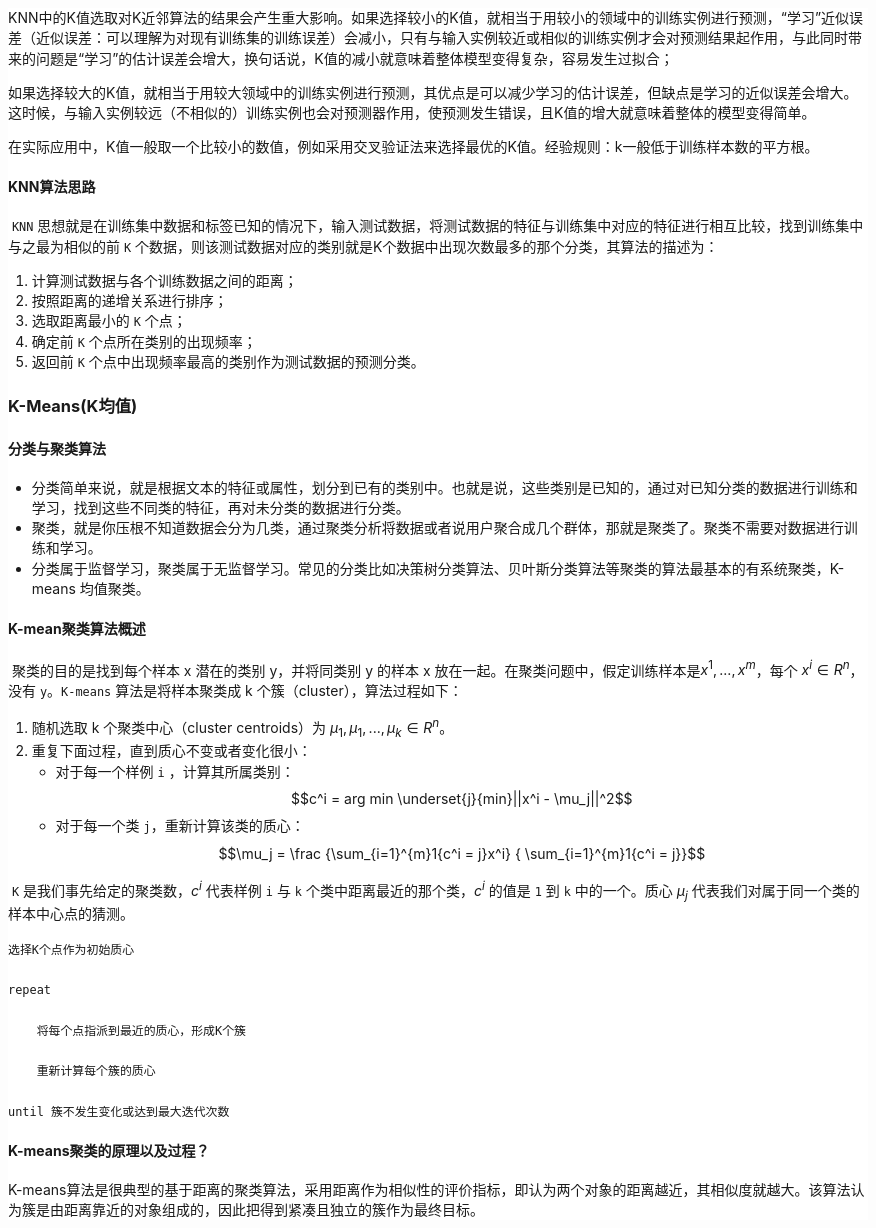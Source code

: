 KNN中的K值选取对K近邻算法的结果会产生重大影响。如果选择较小的K值，就相当于用较小的领域中的训练实例进行预测，“学习”近似误差（近似误差：可以理解为对现有训练集的训练误差）会减小，只有与输入实例较近或相似的训练实例才会对预测结果起作用，与此同时带来的问题是“学习”的估计误差会增大，换句话说，K值的减小就意味着整体模型变得复杂，容易发生过拟合；

如果选择较大的K值，就相当于用较大领域中的训练实例进行预测，其优点是可以减少学习的估计误差，但缺点是学习的近似误差会增大。这时候，与输入实例较远（不相似的）训练实例也会对预测器作用，使预测发生错误，且K值的增大就意味着整体的模型变得简单。

在实际应用中，K值一般取一个比较小的数值，例如采用交叉验证法来选择最优的K值。经验规则：k一般低于训练样本数的平方根。

#### KNN算法思路

​    `KNN` 思想就是在训练集中数据和标签已知的情况下，输入测试数据，将测试数据的特征与训练集中对应的特征进行相互比较，找到训练集中与之最为相似的前 `K` 个数据，则该测试数据对应的类别就是K个数据中出现次数最多的那个分类，其算法的描述为：

1. 计算测试数据与各个训练数据之间的距离；
2. 按照距离的递增关系进行排序；
3. 选取距离最小的 `K` 个点；
4. 确定前 `K` 个点所在类别的出现频率；
5. 返回前 `K` 个点中出现频率最高的类别作为测试数据的预测分类。

### K-Means(K均值)

#### 分类与聚类算法

- 分类简单来说，就是根据文本的特征或属性，划分到已有的类别中。也就是说，这些类别是已知的，通过对已知分类的数据进行训练和学习，找到这些不同类的特征，再对未分类的数据进行分类。
- 聚类，就是你压根不知道数据会分为几类，通过聚类分析将数据或者说用户聚合成几个群体，那就是聚类了。聚类不需要对数据进行训练和学习。
- 分类属于监督学习，聚类属于无监督学习。常见的分类比如决策树分类算法、贝叶斯分类算法等聚类的算法最基本的有系统聚类，K-means 均值聚类。

#### K-mean聚类算法概述

​    聚类的目的是找到每个样本 x 潜在的类别 y，并将同类别 y 的样本 x 放在一起。在聚类问题中，假定训练样本是${x^1,...,x^m}$，每个 $x^i \in R^n$，没有 `y`。`K-means` 算法是将样本聚类成 k 个簇（cluster），算法过程如下：

1. 随机选取 k 个聚类中心（cluster centroids）为 $\mu_1, \mu_1,...,\mu_k \in R^n$。
2. 重复下面过程，直到质心不变或者变化很小：
   - 对于每一个样例 `i` ，计算其所属类别：$$c^i = arg min \underset{j}{min}||x^i - \mu_j||^2$$
   - 对于每一个类 `j`，重新计算该类的质心：$$\mu_j = \frac {\sum_{i=1}^{m}1{c^i = j}x^i} { \sum_{i=1}^{m}1{c^i = j}}$$

​    `K` 是我们事先给定的聚类数，$c^i$ 代表样例 `i` 与 `k` 个类中距离最近的那个类，$c^i$ 的值是 `1` 到 `k` 中的一个。质心 $\mu_j$ 代表我们对属于同一个类的样本中心点的猜测。

```php
选择K个点作为初始质心 

repeat 

    将每个点指派到最近的质心，形成K个簇 

    重新计算每个簇的质心 

until 簇不发生变化或达到最大迭代次数 
```

#### **K-means聚类的原理以及过程？**

​    K-means算法是很典型的基于距离的聚类算法，采用距离作为相似性的评价指标，即认为两个对象的距离越近，其相似度就越大。该算法认为簇是由距离靠近的对象组成的，因此把得到紧凑且独立的簇作为最终目标。
